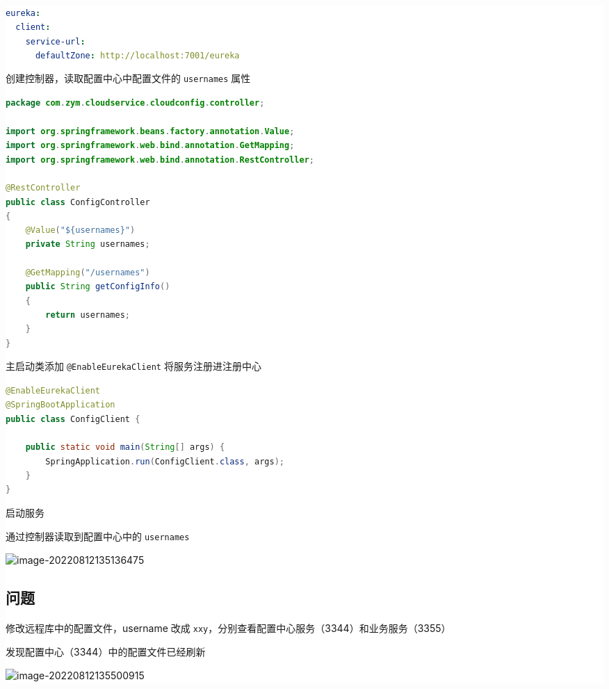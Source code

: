 ```yml
eureka:
  client:
    service-url:
      defaultZone: http://localhost:7001/eureka
```

创建控制器，读取配置中心中配置文件的 `usernames` 属性

```java
package com.zym.cloudservice.cloudconfig.controller;

import org.springframework.beans.factory.annotation.Value;
import org.springframework.web.bind.annotation.GetMapping;
import org.springframework.web.bind.annotation.RestController;

@RestController
public class ConfigController
{
    @Value("${usernames}")
    private String usernames;

    @GetMapping("/usernames")
    public String getConfigInfo()
    {
        return usernames;
    }
}
```

主启动类添加 `@EnableEurekaClient` 将服务注册进注册中心

```java
@EnableEurekaClient
@SpringBootApplication
public class ConfigClient {

    public static void main(String[] args) {
        SpringApplication.run(ConfigClient.class, args);
    }
}
```

启动服务

通过控制器读取到配置中心中的 `usernames`

![image-20220812135136475](https://zym-notes.oss-cn-shenzhen.aliyuncs.com/img/image-20220812135136475.png)

## 问题

修改远程库中的配置文件，username 改成 `xxy`，分别查看配置中心服务（3344）和业务服务（3355）

发现配置中心（3344）中的配置文件已经刷新

![image-20220812135500915](https://zym-notes.oss-cn-shenzhen.aliyuncs.com/img/image-20220812135500915.png)
